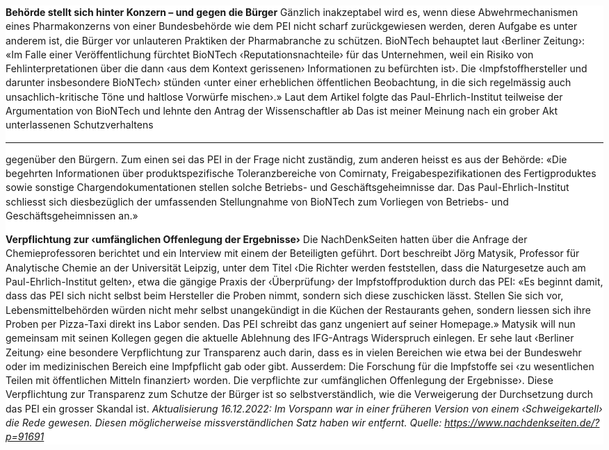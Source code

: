 **Behörde stellt sich hinter Konzern – und gegen die Bürger**
Gänzlich inakzeptabel wird es, wenn diese Abwehrmechanismen eines Pharmakonzerns von einer Bundesbehörde wie dem PEI nicht scharf zurückgewiesen werden, deren Aufgabe es unter anderem ist, die Bürger
vor unlauteren Praktiken der Pharmabranche zu schützen. BioNTech behauptet laut ‹Berliner Zeitung›:
«Im Falle einer Veröffentlichung fürchtet BioNTech ‹Reputationsnachteile› für das Unternehmen, weil ein
Risiko von Fehlinterpretationen über die dann ‹aus dem Kontext gerissenen› Informationen zu befürchten
ist›. Die ‹Impfstoffhersteller und darunter insbesondere BioNTech› stünden ‹unter einer erheblichen öffentlichen Beobachtung, in die sich regelmässig auch unsachlich-kritische Töne und haltlose Vorwürfe
mischen›.»
Laut dem Artikel folgte das Paul-Ehrlich-Institut teilweise der Argumentation von BioNTech und lehnte den
Antrag der Wissenschaftler ab Das ist meiner Meinung nach ein grober Akt unterlassenen Schutzverhaltens


-----

gegenüber den Bürgern. Zum einen sei das PEI in der Frage nicht zuständig, zum anderen heisst es aus
der Behörde:
«Die begehrten Informationen über produktspezifische Toleranzbereiche von Comirnaty, Freigabespezifikationen des Fertigproduktes sowie sonstige Chargendokumentationen stellen solche Betriebs- und Geschäftsgeheimnisse dar. Das Paul-Ehrlich-Institut schliesst sich diesbezüglich der umfassenden Stellungnahme von BioNTech zum Vorliegen von Betriebs- und Geschäftsgeheimnissen an.»

**Verpflichtung zur ‹umfänglichen Offenlegung der Ergebnisse›**
Die NachDenkSeiten hatten über die Anfrage der Chemieprofessoren berichtet und ein Interview mit einem
der Beteiligten geführt. Dort beschreibt Jörg Matysik, Professor für Analytische Chemie an der Universität
Leipzig, unter dem Titel ‹Die Richter werden feststellen, dass die Naturgesetze auch am Paul-Ehrlich-Institut
gelten›, etwa die gängige Praxis der ‹Überprüfung› der Impfstoffproduktion durch das PEI:
«Es beginnt damit, dass das PEI sich nicht selbst beim Hersteller die Proben nimmt, sondern sich diese zuschicken lässt. Stellen Sie sich vor, Lebensmittelbehörden würden nicht mehr selbst unangekündigt in die
Küchen der Restaurants gehen, sondern liessen sich ihre Proben per Pizza-Taxi direkt ins Labor senden.
Das PEI schreibt das ganz ungeniert auf seiner Homepage.»
Matysik will nun gemeinsam mit seinen Kollegen gegen die aktuelle Ablehnung des IFG-Antrags Widerspruch einlegen. Er sehe laut ‹Berliner Zeitung› eine besondere Verpflichtung zur Transparenz auch darin,
dass es in vielen Bereichen wie etwa bei der Bundeswehr oder im medizinischen Bereich eine Impfpflicht
gab oder gibt. Ausserdem: Die Forschung für die Impfstoffe sei ‹zu wesentlichen Teilen mit öffentlichen
Mitteln finanziert› worden. Die verpflichte zur ‹umfänglichen Offenlegung der Ergebnisse›.
Diese Verpflichtung zur Transparenz zum Schutze der Bürger ist so selbstverständlich, wie die Verweigerung der Durchsetzung durch das PEI ein grosser Skandal ist.
_Aktualisierung 16.12.2022: Im Vorspann war in einer früheren Version von einem ‹Schweigekartell› die Rede gewesen._
_Diesen möglicherweise missverständlichen Satz haben wir entfernt._
_Quelle: https://www.nachdenkseiten.de/?p=91691_
